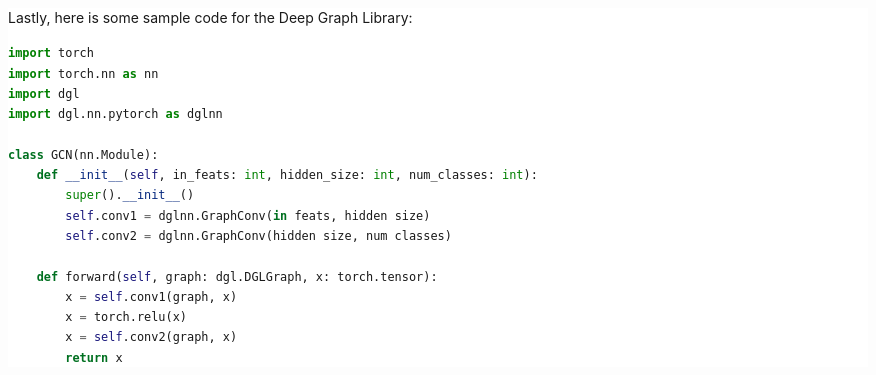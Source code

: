 Lastly, here is some sample code for the Deep Graph Library:

```python
import torch
import torch.nn as nn
import dgl
import dgl.nn.pytorch as dglnn

class GCN(nn.Module):
    def __init__(self, in_feats: int, hidden_size: int, num_classes: int):
        super().__init__()
        self.conv1 = dglnn.GraphConv(in feats, hidden size)
        self.conv2 = dglnn.GraphConv(hidden size, num classes)

    def forward(self, graph: dgl.DGLGraph, x: torch.tensor):
        x = self.conv1(graph, x)
        x = torch.relu(x)
        x = self.conv2(graph, x)
        return x
```
